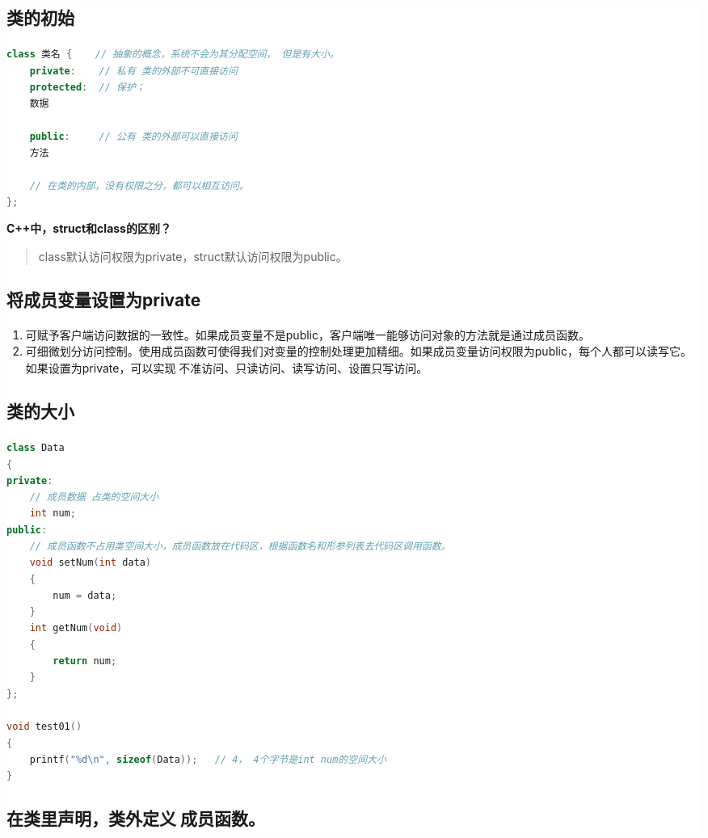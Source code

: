 ## 类的初始

```cpp
class 类名 {    // 抽象的概念，系统不会为其分配空间， 但是有大小。
    private:    // 私有 类的外部不可直接访问
    protected:  // 保护；
    数据

    public:     // 公有 类的外部可以直接访问
    方法

    // 在类的内部，没有权限之分，都可以相互访问。
};
```

<b>C++中，struct和class的区别？</b>

> class默认访问权限为private，struct默认访问权限为public。

## 将成员变量设置为private

1. 可赋予客户端访问数据的一致性。如果成员变量不是public，客户端唯一能够访问对象的方法就是通过成员函数。
2. 可细微划分访问控制。使用成员函数可使得我们对变量的控制处理更加精细。如果成员变量访问权限为public，每个人都可以读写它。如果设置为private，可以实现 不准访问、只读访问、读写访问、设置只写访问。

 ## 类的大小

```cpp
class Data
{
private:
    // 成员数据 占类的空间大小
    int num;
public:
    // 成员函数不占用类空间大小，成员函数放在代码区，根据函数名和形参列表去代码区调用函数。
    void setNum(int data)
    {
        num = data;
    }
    int getNum(void)
    {
        return num;
    }
};

void test01()
{
    printf("%d\n", sizeof(Data));   // 4， 4个字节是int num的空间大小
}
```

## 在类里声明，类外定义 成员函数。
